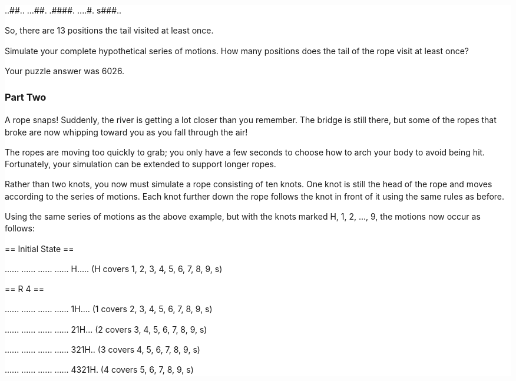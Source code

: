   ..##..
  ...##.
  .####.
  ....#.
  s###..

So, there are 13 positions the tail visited at least once.

Simulate your complete hypothetical series of motions. How many positions does the tail of the rope visit at least once?

Your puzzle answer was 6026.
### Part Two

A rope snaps! Suddenly, the river is getting a lot closer than you remember. The bridge is still there, but some of the ropes that broke are now whipping toward you as you fall through the air!

The ropes are moving too quickly to grab; you only have a few seconds to choose how to arch your body to avoid being hit. Fortunately, your simulation can be extended to support longer ropes.

Rather than two knots, you now must simulate a rope consisting of ten knots. One knot is still the head of the rope and moves according to the series of motions. Each knot further down the rope follows the knot in front of it using the same rules as before.

Using the same series of motions as the above example, but with the knots marked H, 1, 2, ..., 9, the motions now occur as follows:

  == Initial State ==

  ......
  ......
  ......
  ......
  H.....  (H covers 1, 2, 3, 4, 5, 6, 7, 8, 9, s)

  == R 4 ==

  ......
  ......
  ......
  ......
  1H....  (1 covers 2, 3, 4, 5, 6, 7, 8, 9, s)

  ......
  ......
  ......
  ......
  21H...  (2 covers 3, 4, 5, 6, 7, 8, 9, s)

  ......
  ......
  ......
  ......
  321H..  (3 covers 4, 5, 6, 7, 8, 9, s)

  ......
  ......
  ......
  ......
  4321H.  (4 covers 5, 6, 7, 8, 9, s)
